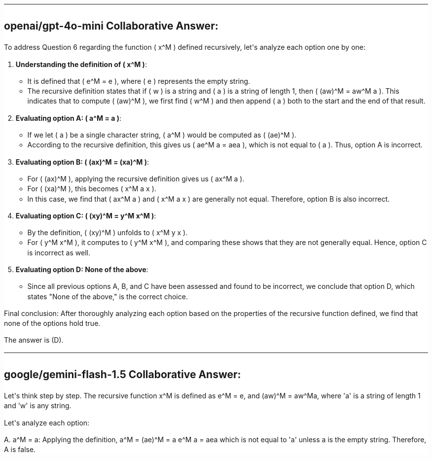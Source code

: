 [//]: # (2024-11-17 21:53:23)

---




[//]: # (2024-11-17 21:53:30)
## openai/gpt-4o-mini Collaborative Answer:


[//]: # (2024-11-17 21:53:30)
To address Question 6 regarding the function \( x^M \) defined recursively, let's analyze each option one by one:

1. **Understanding the definition of \( x^M \)**: 
   - It is defined that \( e^M = e \), where \( e \) represents the empty string.
   - The recursive definition states that if \( w \) is a string and \( a \) is a string of length 1, then \( (aw)^M = aw^M a \). This indicates that to compute \( (aw)^M \), we first find \( w^M \) and then append \( a \) both to the start and the end of that result.

2. **Evaluating option A: \( a^M = a \)**:
   - If we let \( a \) be a single character string, \( a^M \) would be computed as \( (ae)^M \).
   - According to the recursive definition, this gives us \( ae^M a = aea \), which is not equal to \( a \). Thus, option A is incorrect.

3. **Evaluating option B: \( (ax)^M = (xa)^M \)**:
   - For \( (ax)^M \), applying the recursive definition gives us \( ax^M a \).
   - For \( (xa)^M \), this becomes \( x^M a x \).
   - In this case, we find that \( ax^M a \) and \( x^M a x \) are generally not equal. Therefore, option B is also incorrect.

4. **Evaluating option C: \( (xy)^M = y^M x^M \)**:
   - By the definition, \( (xy)^M \) unfolds to \( x^M y x \).
   - For \( y^M x^M \), it computes to \( y^M x^M \), and comparing these shows that they are not generally equal. Hence, option C is incorrect as well.

5. **Evaluating option D: None of the above**:
   - Since all previous options A, B, and C have been assessed and found to be incorrect, we conclude that option D, which states "None of the above," is the correct choice.

Final conclusion: After thoroughly analyzing each option based on the properties of the recursive function defined, we find that none of the options hold true.

The answer is (D).


[//]: # (2024-11-17 21:53:30)

---




[//]: # (2024-11-17 21:53:34)
## google/gemini-flash-1.5 Collaborative Answer:


[//]: # (2024-11-17 21:53:34)
Let's think step by step. The recursive function x^M is defined as e^M = e, and (aw)^M = aw^Ma, where 'a' is a string of length 1 and 'w' is any string.

Let's analyze each option:

A. a^M = a:  Applying the definition, a^M = (ae)^M = a e^M a = aea which is not equal to 'a' unless a is the empty string.  Therefore, A is false.


[//]: # (2024-11-17 21:52:59)
[//]: # (2024-11-17 21:52:59)
[//]: # (2024-11-17 21:52:59)
[//]: # (2024-11-17 21:52:59)
[//]: # (2024-11-17 21:52:59)
[//]: # (2024-11-17 21:52:59)
[//]: # (2024-11-17 21:53:07)
[//]: # (2024-11-17 21:53:07)
[//]: # (2024-11-17 21:53:07)
[//]: # (2024-11-17 21:53:11)
[//]: # (2024-11-17 21:53:11)
[//]: # (2024-11-17 21:53:11)
[//]: # (2024-11-17 21:53:16)
[//]: # (2024-11-17 21:53:16)
[//]: # (2024-11-17 21:53:16)
[//]: # (2024-11-17 21:53:19)
[//]: # (2024-11-17 21:53:19)
[//]: # (2024-11-17 21:53:19)
[//]: # (2024-11-17 21:53:19)
[//]: # (2024-11-17 21:53:19)
[//]: # (2024-11-17 21:53:19)
[//]: # (2024-11-17 21:53:22)
[//]: # (2024-11-17 21:53:22)
[//]: # (2024-11-17 21:53:22)